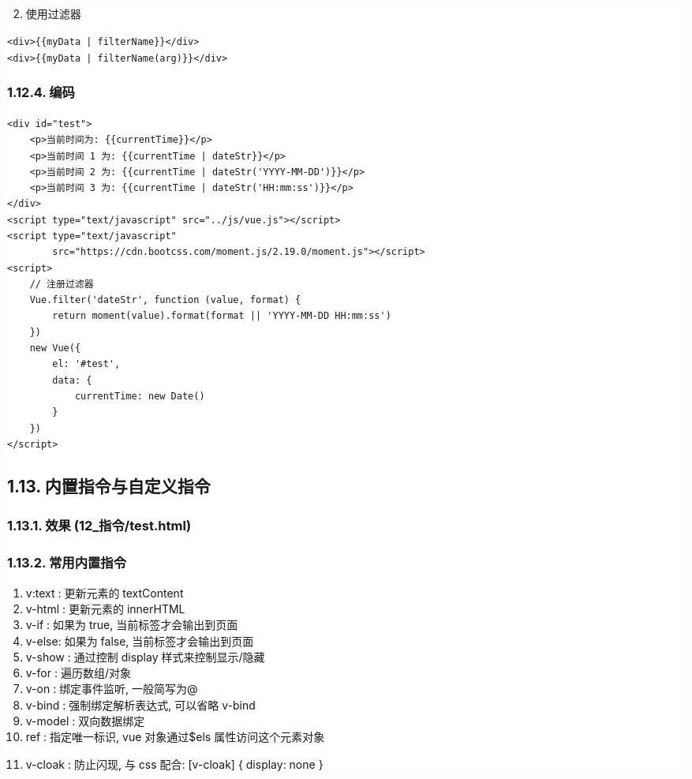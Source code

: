 2. 使用过滤器

```vue
<div>{{myData | filterName}}</div>
<div>{{myData | filterName(arg)}}</div>
```

### 1.12.4. 编码

```vue
<div id="test">
    <p>当前时间为: {{currentTime}}</p> 
    <p>当前时间 1 为: {{currentTime | dateStr}}</p>
    <p>当前时间 2 为: {{currentTime | dateStr('YYYY-MM-DD')}}</p>
    <p>当前时间 3 为: {{currentTime | dateStr('HH:mm:ss')}}</p>
</div>
<script type="text/javascript" src="../js/vue.js"></script>
<script type="text/javascript"
        src="https://cdn.bootcss.com/moment.js/2.19.0/moment.js"></script>
<script>
    // 注册过滤器
    Vue.filter('dateStr', function (value, format) {
        return moment(value).format(format || 'YYYY-MM-DD HH:mm:ss')
    })
    new Vue({
        el: '#test',
        data: {
            currentTime: new Date()
        }
    })
</script>
```



## 1.13. 内置指令与自定义指令

### 1.13.1. 效果 (12_指令/test.html)

### 1.13.2. 常用内置指令

1) v:text : 更新元素的 textContent
2) v-html : 更新元素的 innerHTML
3) v-if : 如果为 true, 当前标签才会输出到页面
4) v-else: 如果为 false, 当前标签才会输出到页面
5) v-show : 通过控制 display 样式来控制显示/隐藏
6) v-for : 遍历数组/对象
7) v-on : 绑定事件监听, 一般简写为@
8) v-bind : 强制绑定解析表达式, 可以省略 v-bind
9) v-model : 双向数据绑定
10) ref : 指定唯一标识, vue 对象通过$els 属性访问这个元素对象
11. v-cloak : 防止闪现, 与 css 配合: [v-cloak] { display: none }
